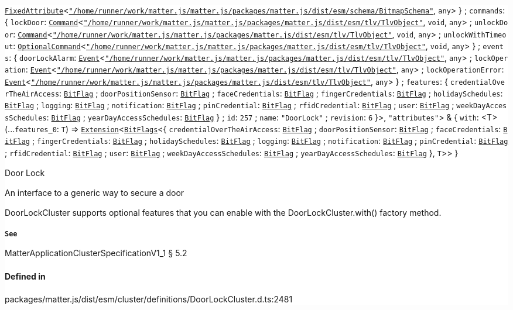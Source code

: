 [`FixedAttribute`](../interfaces/exports_cluster.FixedAttribute.md)\<[`"/home/runner/work/matter.js/matter.js/packages/matter.js/dist/esm/schema/BitmapSchema"`](exports_schema._internal_.__home_runner_work_matter_js_matter_js_packages_matter_js_dist_esm_schema_BitmapSchema_.md), `any`\>  } ; `commands`: \{ `lockDoor`: [`Command`](../interfaces/exports_cluster.Command.md)\<[`"/home/runner/work/matter.js/matter.js/packages/matter.js/dist/esm/tlv/TlvObject"`](exports_session._internal_.__home_runner_work_matter_js_matter_js_packages_matter_js_dist_esm_tlv_TlvObject_.md), `void`, `any`\> ; `unlockDoor`: [`Command`](../interfaces/exports_cluster.Command.md)\<[`"/home/runner/work/matter.js/matter.js/packages/matter.js/dist/esm/tlv/TlvObject"`](exports_session._internal_.__home_runner_work_matter_js_matter_js_packages_matter_js_dist_esm_tlv_TlvObject_.md), `void`, `any`\> ; `unlockWithTimeout`: [`OptionalCommand`](../interfaces/exports_cluster.OptionalCommand.md)\<[`"/home/runner/work/matter.js/matter.js/packages/matter.js/dist/esm/tlv/TlvObject"`](exports_session._internal_.__home_runner_work_matter_js_matter_js_packages_matter_js_dist_esm_tlv_TlvObject_.md), `void`, `any`\>  } ; `events`: \{ `doorLockAlarm`: [`Event`](../interfaces/exports_cluster.Event.md)\<[`"/home/runner/work/matter.js/matter.js/packages/matter.js/dist/esm/tlv/TlvObject"`](exports_session._internal_.__home_runner_work_matter_js_matter_js_packages_matter_js_dist_esm_tlv_TlvObject_.md), `any`\> ; `lockOperation`: [`Event`](../interfaces/exports_cluster.Event.md)\<[`"/home/runner/work/matter.js/matter.js/packages/matter.js/dist/esm/tlv/TlvObject"`](exports_session._internal_.__home_runner_work_matter_js_matter_js_packages_matter_js_dist_esm_tlv_TlvObject_.md), `any`\> ; `lockOperationError`: [`Event`](../interfaces/exports_cluster.Event.md)\<[`"/home/runner/work/matter.js/matter.js/packages/matter.js/dist/esm/tlv/TlvObject"`](exports_session._internal_.__home_runner_work_matter_js_matter_js_packages_matter_js_dist_esm_tlv_TlvObject_.md), `any`\>  } ; `features`: \{ `credentialOverTheAirAccess`: [`BitFlag`](exports_schema.md#bitflag) ; `doorPositionSensor`: [`BitFlag`](exports_schema.md#bitflag) ; `faceCredentials`: [`BitFlag`](exports_schema.md#bitflag) ; `fingerCredentials`: [`BitFlag`](exports_schema.md#bitflag) ; `holidaySchedules`: [`BitFlag`](exports_schema.md#bitflag) ; `logging`: [`BitFlag`](exports_schema.md#bitflag) ; `notification`: [`BitFlag`](exports_schema.md#bitflag) ; `pinCredential`: [`BitFlag`](exports_schema.md#bitflag) ; `rfidCredential`: [`BitFlag`](exports_schema.md#bitflag) ; `user`: [`BitFlag`](exports_schema.md#bitflag) ; `weekDayAccessSchedules`: [`BitFlag`](exports_schema.md#bitflag) ; `yearDayAccessSchedules`: [`BitFlag`](exports_schema.md#bitflag)  } ; `id`: ``257`` ; `name`: ``"DoorLock"`` ; `revision`: ``6``  }\>, ``"attributes"``\> & \{ `with`: \<T\>(...`features_0`: `T`) => [`Extension`](exports_cluster.DoorLock.md#extension)\<[`BitFlags`](exports_schema.md#bitflags)\<\{ `credentialOverTheAirAccess`: [`BitFlag`](exports_schema.md#bitflag) ; `doorPositionSensor`: [`BitFlag`](exports_schema.md#bitflag) ; `faceCredentials`: [`BitFlag`](exports_schema.md#bitflag) ; `fingerCredentials`: [`BitFlag`](exports_schema.md#bitflag) ; `holidaySchedules`: [`BitFlag`](exports_schema.md#bitflag) ; `logging`: [`BitFlag`](exports_schema.md#bitflag) ; `notification`: [`BitFlag`](exports_schema.md#bitflag) ; `pinCredential`: [`BitFlag`](exports_schema.md#bitflag) ; `rfidCredential`: [`BitFlag`](exports_schema.md#bitflag) ; `user`: [`BitFlag`](exports_schema.md#bitflag) ; `weekDayAccessSchedules`: [`BitFlag`](exports_schema.md#bitflag) ; `yearDayAccessSchedules`: [`BitFlag`](exports_schema.md#bitflag)  }, `T`\>\>  }

Door Lock

An interface to a generic way to secure a door

DoorLockCluster supports optional features that you can enable with the DoorLockCluster.with() factory method.

**`See`**

MatterApplicationClusterSpecificationV1_1 § 5.2

#### Defined in

packages/matter.js/dist/esm/cluster/definitions/DoorLockCluster.d.ts:2481
